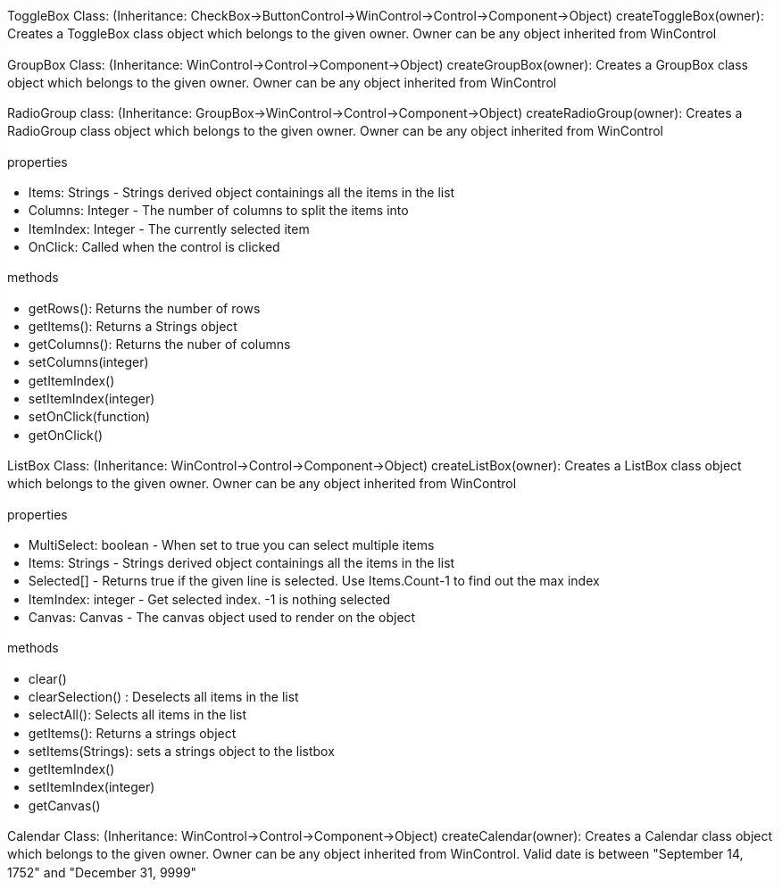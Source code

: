 ToggleBox Class: (Inheritance: CheckBox->ButtonControl->WinControl->Control->Component->Object)
createToggleBox(owner): Creates a ToggleBox class object which belongs to the given owner. Owner can be any object inherited from WinControl

GroupBox Class: (Inheritance: WinControl->Control->Component->Object)
createGroupBox(owner): Creates a GroupBox class object which belongs to the given owner. Owner can be any object inherited from WinControl


RadioGroup class: (Inheritance: GroupBox->WinControl->Control->Component->Object)
createRadioGroup(owner): Creates a RadioGroup class object which belongs to the given owner. Owner can be any object inherited from WinControl

properties
- Items: Strings - Strings derived object containings all the items in the list
- Columns: Integer - The number of columns to split the items into
- ItemIndex: Integer - The currently selected item
- OnClick: Called when the control is clicked

methods
- getRows(): Returns the number of rows
- getItems(): Returns a Strings object
- getColumns(): Returns the nuber of columns
- setColumns(integer)
- getItemIndex()
- setItemIndex(integer)
- setOnClick(function)
- getOnClick()


ListBox Class: (Inheritance: WinControl->Control->Component->Object)
createListBox(owner): Creates a ListBox class object which belongs to the given owner. Owner can be any object inherited from WinControl

properties
- MultiSelect: boolean - When set to true you can select multiple items
- Items: Strings - Strings derived object containings all the items in the list
- Selected[] - Returns true if the given line is selected. Use Items.Count-1 to find out the max index
- ItemIndex: integer - Get selected index. -1 is nothing selected
- Canvas: Canvas - The canvas object used to render on the object

methods
- clear()
- clearSelection() : Deselects all items in the list
- selectAll(): Selects all items in the list
- getItems(): Returns a strings object
- setItems(Strings): sets a strings object to the listbox
- getItemIndex()
- setItemIndex(integer)
- getCanvas()


Calendar Class: (Inheritance: WinControl->Control->Component->Object)
createCalendar(owner): Creates a Calendar class object which belongs to the given owner. Owner can be any object inherited from WinControl. Valid date is between "September 14, 1752" and "December 31, 9999"
